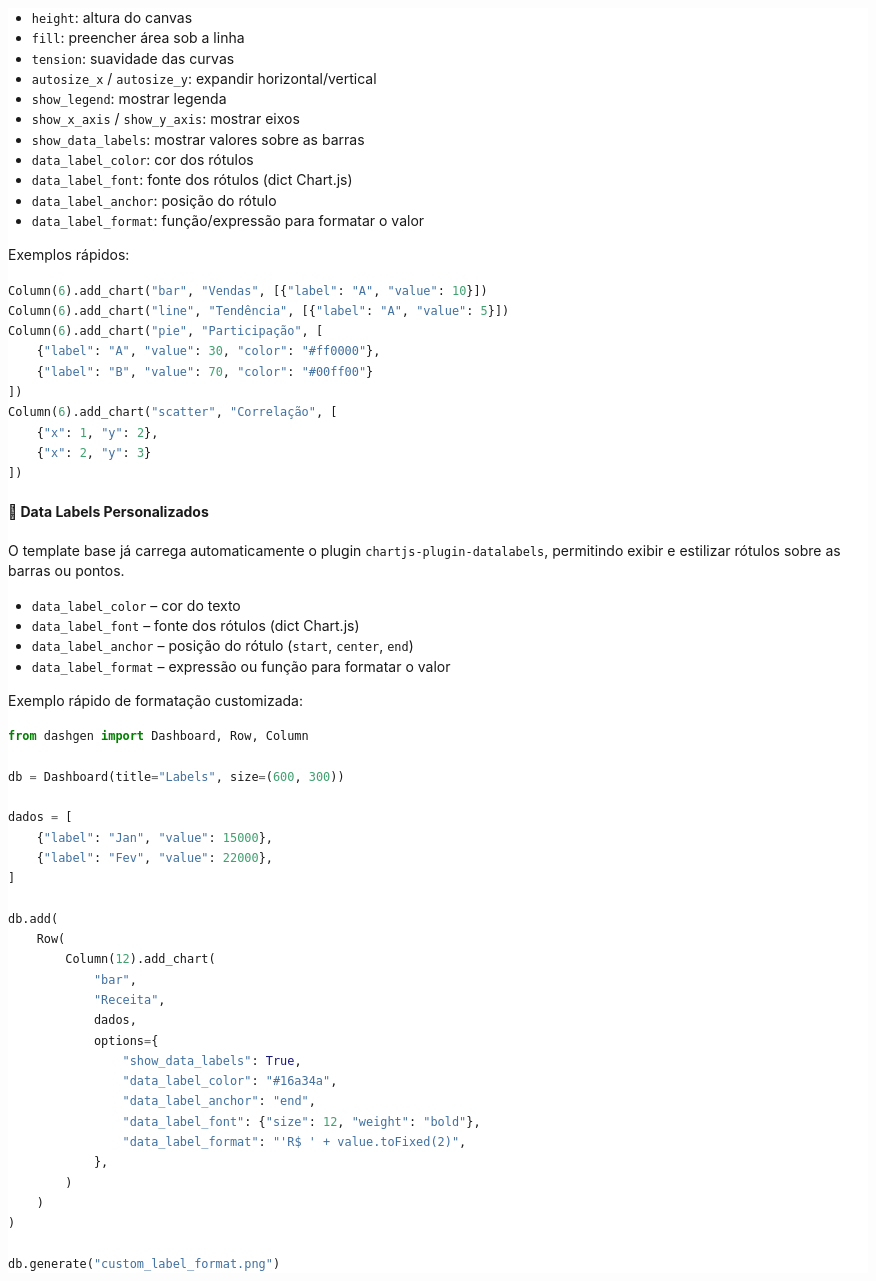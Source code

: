   * `height`: altura do canvas
  * `fill`: preencher área sob a linha
  * `tension`: suavidade das curvas
  * `autosize_x` / `autosize_y`: expandir horizontal/vertical
  * `show_legend`: mostrar legenda
  * `show_x_axis` / `show_y_axis`: mostrar eixos
  * `show_data_labels`: mostrar valores sobre as barras
  * `data_label_color`: cor dos rótulos
  * `data_label_font`: fonte dos rótulos (dict Chart.js)
  * `data_label_anchor`: posição do rótulo
  * `data_label_format`: função/expressão para formatar o valor

Exemplos rápidos:

```python
Column(6).add_chart("bar", "Vendas", [{"label": "A", "value": 10}])
Column(6).add_chart("line", "Tendência", [{"label": "A", "value": 5}])
Column(6).add_chart("pie", "Participação", [
    {"label": "A", "value": 30, "color": "#ff0000"},
    {"label": "B", "value": 70, "color": "#00ff00"}
])
Column(6).add_chart("scatter", "Correlação", [
    {"x": 1, "y": 2},
    {"x": 2, "y": 3}
])
```

#### 🎯 Data Labels Personalizados

O template base já carrega automaticamente o plugin `chartjs-plugin-datalabels`,
permitindo exibir e estilizar rótulos sobre as barras ou pontos.

* `data_label_color` – cor do texto
* `data_label_font` – fonte dos rótulos (dict Chart.js)
* `data_label_anchor` – posição do rótulo (`start`, `center`, `end`)
* `data_label_format` – expressão ou função para formatar o valor

Exemplo rápido de formatação customizada:

```python
from dashgen import Dashboard, Row, Column

db = Dashboard(title="Labels", size=(600, 300))

dados = [
    {"label": "Jan", "value": 15000},
    {"label": "Fev", "value": 22000},
]

db.add(
    Row(
        Column(12).add_chart(
            "bar",
            "Receita",
            dados,
            options={
                "show_data_labels": True,
                "data_label_color": "#16a34a",
                "data_label_anchor": "end",
                "data_label_font": {"size": 12, "weight": "bold"},
                "data_label_format": "'R$ ' + value.toFixed(2)",
            },
        )
    )
)

db.generate("custom_label_format.png")
```